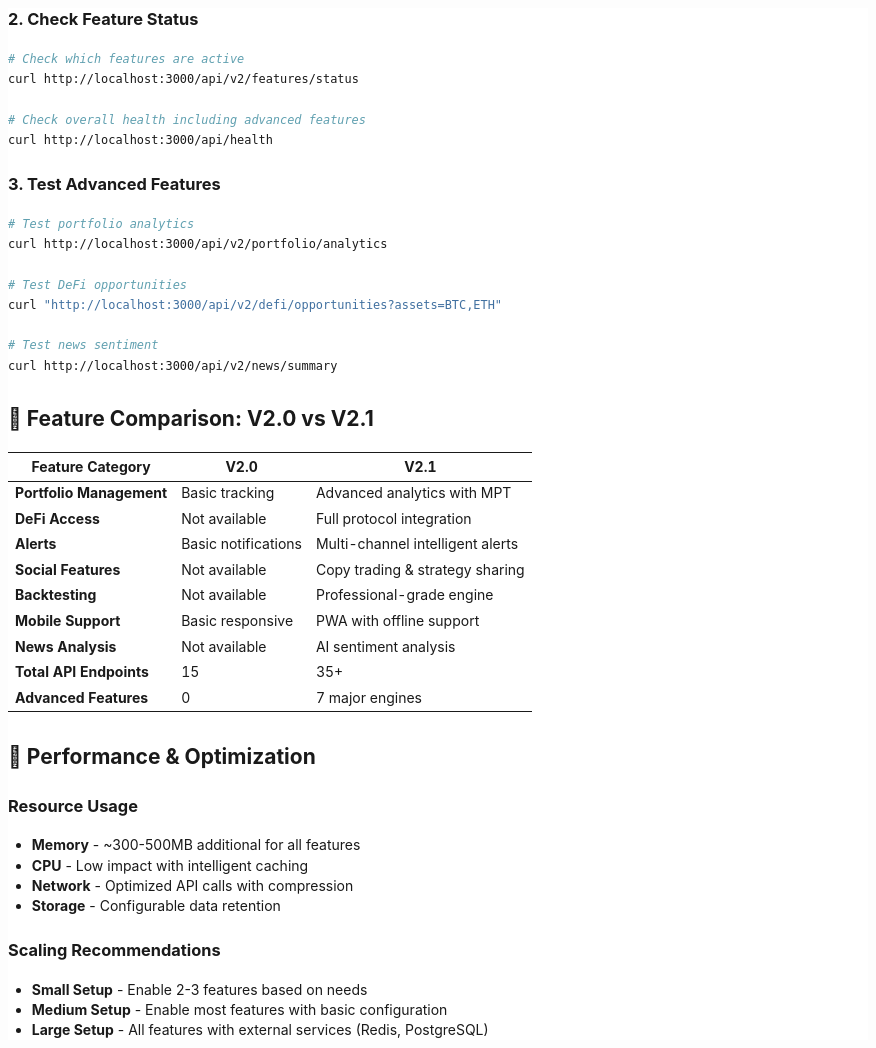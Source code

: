 ### 2. Check Feature Status
```bash
# Check which features are active
curl http://localhost:3000/api/v2/features/status

# Check overall health including advanced features
curl http://localhost:3000/api/health
```

### 3. Test Advanced Features
```bash
# Test portfolio analytics
curl http://localhost:3000/api/v2/portfolio/analytics

# Test DeFi opportunities
curl "http://localhost:3000/api/v2/defi/opportunities?assets=BTC,ETH"

# Test news sentiment
curl http://localhost:3000/api/v2/news/summary
```

## 🎯 Feature Comparison: V2.0 vs V2.1

| Feature Category | V2.0 | V2.1 |
|------------------|------|------|
| **Portfolio Management** | Basic tracking | Advanced analytics with MPT |
| **DeFi Access** | Not available | Full protocol integration |
| **Alerts** | Basic notifications | Multi-channel intelligent alerts |
| **Social Features** | Not available | Copy trading & strategy sharing |
| **Backtesting** | Not available | Professional-grade engine |
| **Mobile Support** | Basic responsive | PWA with offline support |
| **News Analysis** | Not available | AI sentiment analysis |
| **Total API Endpoints** | 15 | 35+ |
| **Advanced Features** | 0 | 7 major engines |

## 🔧 Performance & Optimization

### Resource Usage
- **Memory** - ~300-500MB additional for all features
- **CPU** - Low impact with intelligent caching
- **Network** - Optimized API calls with compression
- **Storage** - Configurable data retention

### Scaling Recommendations
- **Small Setup** - Enable 2-3 features based on needs
- **Medium Setup** - Enable most features with basic configuration
- **Large Setup** - All features with external services (Redis, PostgreSQL)

